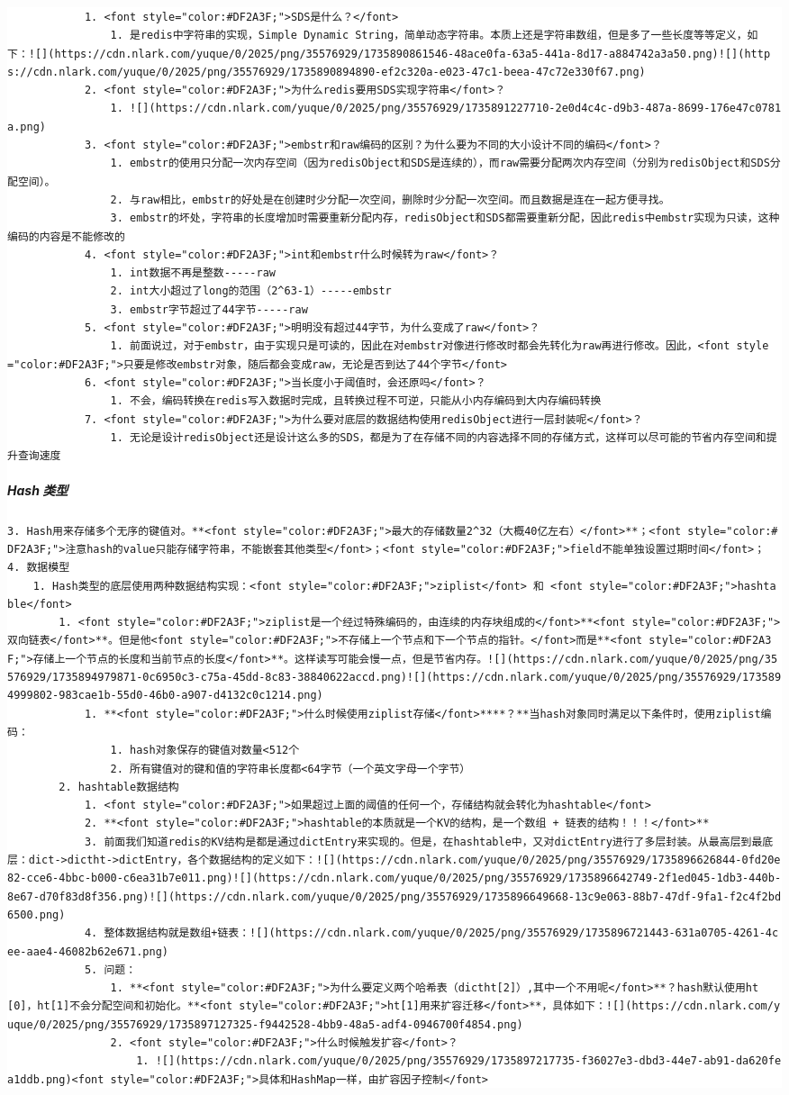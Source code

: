                 1. <font style="color:#DF2A3F;">SDS是什么？</font>
                    1. 是redis中字符串的实现，Simple Dynamic String，简单动态字符串。本质上还是字符串数组，但是多了一些长度等等定义，如下：![](https://cdn.nlark.com/yuque/0/2025/png/35576929/1735890861546-48ace0fa-63a5-441a-8d17-a884742a3a50.png)![](https://cdn.nlark.com/yuque/0/2025/png/35576929/1735890894890-ef2c320a-e023-47c1-beea-47c72e330f67.png)
                2. <font style="color:#DF2A3F;">为什么redis要用SDS实现字符串</font>？
                    1. ![](https://cdn.nlark.com/yuque/0/2025/png/35576929/1735891227710-2e0d4c4c-d9b3-487a-8699-176e47c0781a.png)
                3. <font style="color:#DF2A3F;">embstr和raw编码的区别？为什么要为不同的大小设计不同的编码</font>？
                    1. embstr的使用只分配一次内存空间（因为redisObject和SDS是连续的），而raw需要分配两次内存空间（分别为redisObject和SDS分配空间）。
                    2. 与raw相比，embstr的好处是在创建时少分配一次空间，删除时少分配一次空间。而且数据是连在一起方便寻找。
                    3. embstr的坏处，字符串的长度增加时需要重新分配内存，redisObject和SDS都需要重新分配，因此redis中embstr实现为只读，这种编码的内容是不能修改的
                4. <font style="color:#DF2A3F;">int和embstr什么时候转为raw</font>？
                    1. int数据不再是整数-----raw
                    2. int大小超过了long的范围（2^63-1）-----embstr
                    3. embstr字节超过了44字节-----raw
                5. <font style="color:#DF2A3F;">明明没有超过44字节，为什么变成了raw</font>？
                    1. 前面说过，对于embstr，由于实现只是可读的，因此在对embstr对像进行修改时都会先转化为raw再进行修改。因此，<font style="color:#DF2A3F;">只要是修改embstr对象，随后都会变成raw，无论是否到达了44个字节</font>
                6. <font style="color:#DF2A3F;">当长度小于阈值时，会还原吗</font>？
                    1. 不会，编码转换在redis写入数据时完成，且转换过程不可逆，只能从小内存编码到大内存编码转换
                7. <font style="color:#DF2A3F;">为什么要对底层的数据结构使用redisObject进行一层封装呢</font>？
                    1. 无论是设计redisObject还是设计这么多的SDS，都是为了在存储不同的内容选择不同的存储方式，这样可以尽可能的节省内存空间和提升查询速度

##### Hash 类型
    3. Hash用来存储多个无序的键值对。**<font style="color:#DF2A3F;">最大的存储数量2^32（大概40亿左右）</font>**；<font style="color:#DF2A3F;">注意hash的value只能存储字符串，不能嵌套其他类型</font>；<font style="color:#DF2A3F;">field不能单独设置过期时间</font>；
    4. 数据模型
        1. Hash类型的底层使用两种数据结构实现：<font style="color:#DF2A3F;">ziplist</font> 和 <font style="color:#DF2A3F;">hashtable</font>
            1. <font style="color:#DF2A3F;">ziplist是一个经过特殊编码的，由连续的内存块组成的</font>**<font style="color:#DF2A3F;">双向链表</font>**。但是他<font style="color:#DF2A3F;">不存储上一个节点和下一个节点的指针。</font>而是**<font style="color:#DF2A3F;">存储上一个节点的长度和当前节点的长度</font>**。这样读写可能会慢一点，但是节省内存。![](https://cdn.nlark.com/yuque/0/2025/png/35576929/1735894979871-0c6950c3-c75a-45dd-8c83-38840622accd.png)![](https://cdn.nlark.com/yuque/0/2025/png/35576929/1735894999802-983cae1b-55d0-46b0-a907-d4132c0c1214.png)
                1. **<font style="color:#DF2A3F;">什么时候使用ziplist存储</font>****？**当hash对象同时满足以下条件时，使用ziplist编码：
                    1. hash对象保存的键值对数量<512个
                    2. 所有键值对的键和值的字符串长度都<64字节（一个英文字母一个字节）
            2. hashtable数据结构
                1. <font style="color:#DF2A3F;">如果超过上面的阈值的任何一个，存储结构就会转化为hashtable</font>
                2. **<font style="color:#DF2A3F;">hashtable的本质就是一个KV的结构，是一个数组 + 链表的结构！！！</font>**
                3. 前面我们知道redis的KV结构是都是通过dictEntry来实现的。但是，在hashtable中，又对dictEntry进行了多层封装。从最高层到最底层：dict->dictht->dictEntry，各个数据结构的定义如下：![](https://cdn.nlark.com/yuque/0/2025/png/35576929/1735896626844-0fd20e82-cce6-4bbc-b000-c6ea31b7e011.png)![](https://cdn.nlark.com/yuque/0/2025/png/35576929/1735896642749-2f1ed045-1db3-440b-8e67-d70f83d8f356.png)![](https://cdn.nlark.com/yuque/0/2025/png/35576929/1735896649668-13c9e063-88b7-47df-9fa1-f2c4f2bd6500.png)
                4. 整体数据结构就是数组+链表：![](https://cdn.nlark.com/yuque/0/2025/png/35576929/1735896721443-631a0705-4261-4cee-aae4-46082b62e671.png)
                5. 问题：
                    1. **<font style="color:#DF2A3F;">为什么要定义两个哈希表（dictht[2]）,其中一个不用呢</font>**？hash默认使用ht[0]，ht[1]不会分配空间和初始化。**<font style="color:#DF2A3F;">ht[1]用来扩容迁移</font>**，具体如下：![](https://cdn.nlark.com/yuque/0/2025/png/35576929/1735897127325-f9442528-4bb9-48a5-adf4-0946700f4854.png)
                    2. <font style="color:#DF2A3F;">什么时候触发扩容</font>？
                        1. ![](https://cdn.nlark.com/yuque/0/2025/png/35576929/1735897217735-f36027e3-dbd3-44e7-ab91-da620fea1ddb.png)<font style="color:#DF2A3F;">具体和HashMap一样，由扩容因子控制</font>
